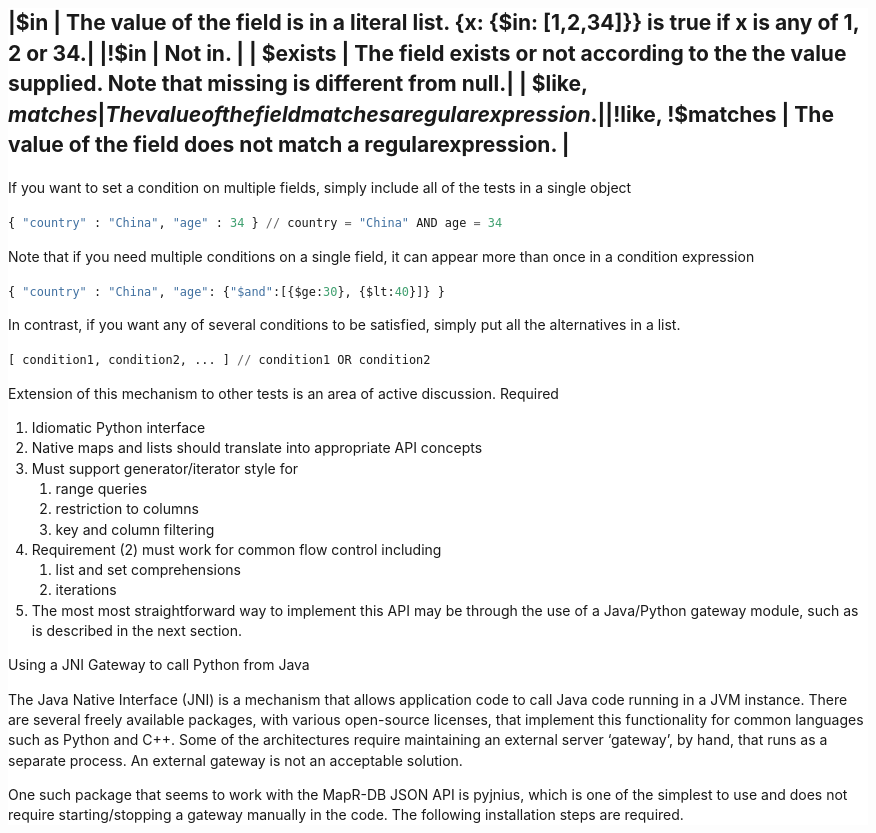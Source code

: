 |$in | The value of the field is in a literal list. {x: {$in: [1,2,34]}} is true if x is any of 1, 2 or 34.|
|!$in | Not in. |
| $exists | The field exists or not according to the the value supplied. Note that missing is different from null.|
| $like, $matches | The value of the field matches a regular expression.|
| !$like, !$matches | The value of the field does not match a regularexpression. |
----------------------------------------------------------------

If you want to set a condition on multiple fields, simply include all of the tests in a single object
```python
{ "country" : "China", "age" : 34 } // country = "China" AND age = 34
```

Note that if you need multiple conditions on a single field, it can appear more than once in a condition expression
```python
{ "country" : "China", "age": {"$and":[{$ge:30}, {$lt:40}]} } 
```

In contrast, if you want any of several conditions to be satisfied, simply put all the alternatives in a list.
```python
[ condition1, condition2, ... ] // condition1 OR condition2
```

Extension of this mechanism to other tests is an area of active discussion.
Required
1. Idiomatic Python interface
2. Native maps and lists should translate into appropriate API concepts
3. Must support generator/iterator style for
   1. range queries
   2. restriction to columns
   3. key and column filtering
1. Requirement (2) must work for common flow control including
   1. list and set comprehensions
   2. iterations
1. The most most straightforward way to implement this API may be through the use of a Java/Python gateway module, such as is described in the next section.


Using a JNI Gateway to call Python from Java


The Java Native Interface (JNI) is a mechanism that allows application code to call Java code running in a JVM instance.  There are several freely available packages, with various open-source licenses, that implement this functionality for common languages such as Python and C++.  Some of the architectures require maintaining an external server ‘gateway’, by hand, that runs as a separate process. An external gateway is not an acceptable solution.


One such package that seems to work with the MapR-DB JSON API is pyjnius, which is one of the simplest to use and does not require starting/stopping a gateway manually in the code.  The following installation steps are required. 
